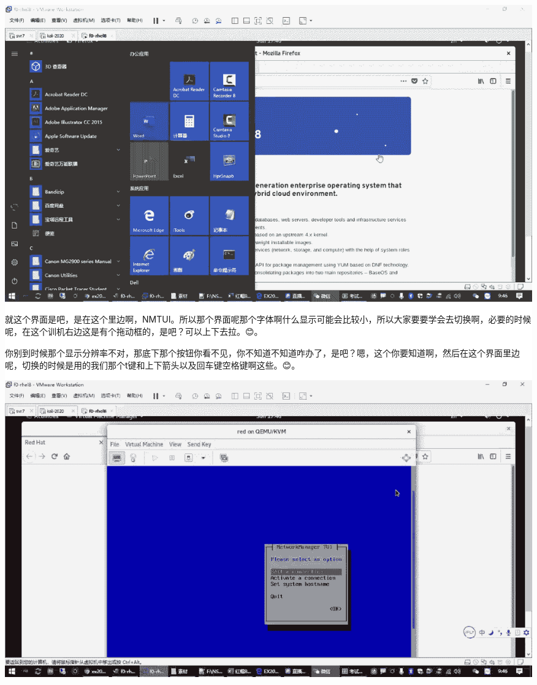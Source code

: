 ![](img/36b013fe4f055c9e3911fcf0dcfd8c12_34.png)

就这个界面是吧，是在这个里边啊，NMTUI。所以那个界面呢那个字体啊什么显示可能会比较小，所以大家要要学会去切换啊，必要的时候呢，在这个训机右边这是有个拖动框的，是吧？可以上下去拉。😊。

你别到时候那个显示分辨率不对，那底下那个按钮你看不见，你不知道不知道咋办了，是吧？嗯，这个你要知道啊，然后在这个界面里边呢，切换的时候是用的我们那个t键和上下箭头以及回车键空格键啊这些。😊。



![](img/36b013fe4f055c9e3911fcf0dcfd8c12_36.png)
